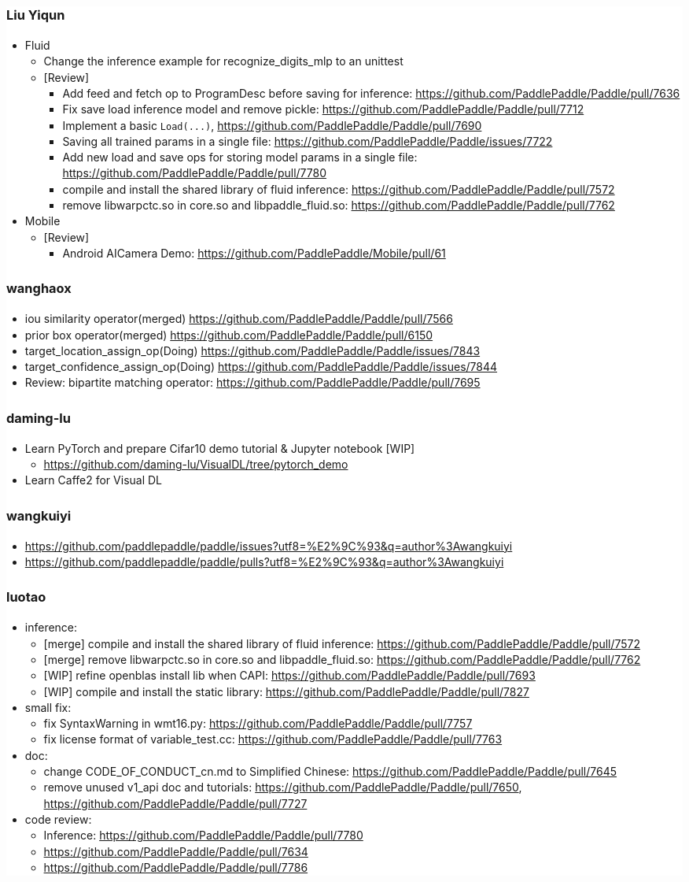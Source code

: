 ### Liu Yiqun
- Fluid
  - Change the inference example for recognize_digits_mlp to an unittest
  - [Review]   
    - Add feed and fetch op to ProgramDesc before saving for inference: https://github.com/PaddlePaddle/Paddle/pull/7636
    - Fix save load inference model and remove pickle: https://github.com/PaddlePaddle/Paddle/pull/7712
    - Implement a basic `Load(...)`, https://github.com/PaddlePaddle/Paddle/pull/7690
    - Saving all trained params in a single file: https://github.com/PaddlePaddle/Paddle/issues/7722
    - Add new load and save ops for storing model params in a single file: https://github.com/PaddlePaddle/Paddle/pull/7780
    - compile and install the shared library of fluid inference: https://github.com/PaddlePaddle/Paddle/pull/7572
    - remove libwarpctc.so in core.so and libpaddle_fluid.so: https://github.com/PaddlePaddle/Paddle/pull/7762
- Mobile
  - [Review]
    - Android AICamera Demo: https://github.com/PaddlePaddle/Mobile/pull/61

### wanghaox
- iou similarity operator(merged) 
  https://github.com/PaddlePaddle/Paddle/pull/7566
- prior box operator(merged)
  https://github.com/PaddlePaddle/Paddle/pull/6150
- target_location_assign_op(Doing)
  https://github.com/PaddlePaddle/Paddle/issues/7843
- target_confidence_assign_op(Doing)
  https://github.com/PaddlePaddle/Paddle/issues/7844
- Review:
  bipartite matching operator: https://github.com/PaddlePaddle/Paddle/pull/7695

### daming-lu

* Learn PyTorch and prepare Cifar10 demo tutorial & Jupyter notebook [WIP]
    * https://github.com/daming-lu/VisualDL/tree/pytorch_demo    
* Learn Caffe2 for Visual DL


### wangkuiyi

- https://github.com/paddlepaddle/paddle/issues?utf8=%E2%9C%93&q=author%3Awangkuiyi
- https://github.com/paddlepaddle/paddle/pulls?utf8=%E2%9C%93&q=author%3Awangkuiyi

### luotao
- inference:
  - [merge] compile and install the shared library of fluid inference: https://github.com/PaddlePaddle/Paddle/pull/7572
  - [merge] remove libwarpctc.so in core.so and libpaddle_fluid.so: https://github.com/PaddlePaddle/Paddle/pull/7762
  - [WIP] refine openblas install lib when CAPI: https://github.com/PaddlePaddle/Paddle/pull/7693
  - [WIP] compile and install the static library: https://github.com/PaddlePaddle/Paddle/pull/7827
- small fix:
  - fix SyntaxWarning in wmt16.py: https://github.com/PaddlePaddle/Paddle/pull/7757
  - fix license format of variable_test.cc: https://github.com/PaddlePaddle/Paddle/pull/7763
- doc:
  - change CODE_OF_CONDUCT_cn.md to Simplified Chinese: https://github.com/PaddlePaddle/Paddle/pull/7645
  - remove unused v1_api doc and tutorials: https://github.com/PaddlePaddle/Paddle/pull/7650, https://github.com/PaddlePaddle/Paddle/pull/7727
- code review:
  - Inference: https://github.com/PaddlePaddle/Paddle/pull/7780  
  - https://github.com/PaddlePaddle/Paddle/pull/7634
  - https://github.com/PaddlePaddle/Paddle/pull/7786